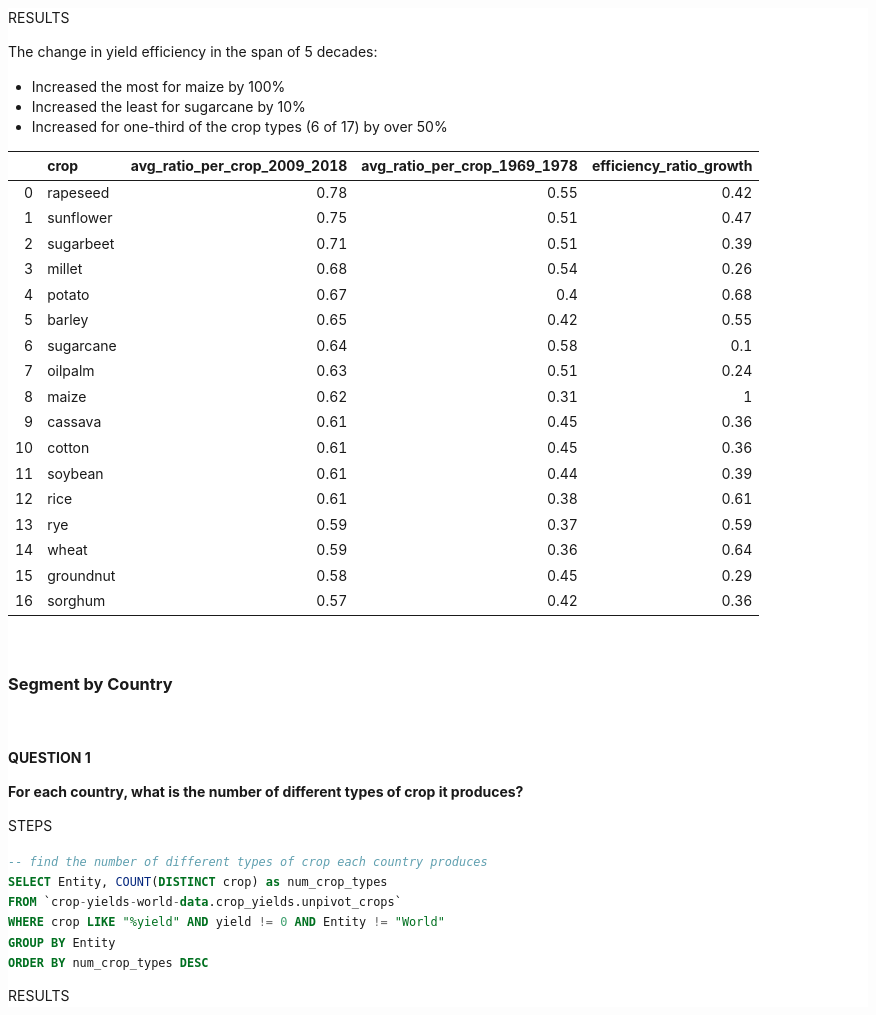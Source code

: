RESULTS

The change in yield efficiency in the span of 5 decades:

- Increased the most for maize by 100% 
- Increased the least for sugarcane by 10%
- Increased for one-third of the crop types (6 of 17) by over 50% 

|    | crop      |   avg_ratio_per_crop_2009_2018 |   avg_ratio_per_crop_1969_1978 |   efficiency_ratio_growth |
|---:|:----------|-------------------------------:|-------------------------------:|--------------------------:|
|  0 | rapeseed  |                           0.78 |                           0.55 |                      0.42 |
|  1 | sunflower |                           0.75 |                           0.51 |                      0.47 |
|  2 | sugarbeet |                           0.71 |                           0.51 |                      0.39 |
|  3 | millet    |                           0.68 |                           0.54 |                      0.26 |
|  4 | potato    |                           0.67 |                           0.4  |                      0.68 |
|  5 | barley    |                           0.65 |                           0.42 |                      0.55 |
|  6 | sugarcane |                           0.64 |                           0.58 |                      0.1  |
|  7 | oilpalm   |                           0.63 |                           0.51 |                      0.24 |
|  8 | maize     |                           0.62 |                           0.31 |                      1    |
|  9 | cassava   |                           0.61 |                           0.45 |                      0.36 |
| 10 | cotton    |                           0.61 |                           0.45 |                      0.36 |
| 11 | soybean   |                           0.61 |                           0.44 |                      0.39 |
| 12 | rice      |                           0.61 |                           0.38 |                      0.61 |
| 13 | rye       |                           0.59 |                           0.37 |                      0.59 |
| 14 | wheat     |                           0.59 |                           0.36 |                      0.64 |
| 15 | groundnut |                           0.58 |                           0.45 |                      0.29 |
| 16 | sorghum   |                           0.57 |                           0.42 |                      0.36 |

<br>


### Segment by Country
<br>

**QUESTION 1**

**For each country, what is the number of different types of crop it produces?** 

STEPS
```SQL
-- find the number of different types of crop each country produces 
SELECT Entity, COUNT(DISTINCT crop) as num_crop_types
FROM `crop-yields-world-data.crop_yields.unpivot_crops`
WHERE crop LIKE "%yield" AND yield != 0 AND Entity != "World"
GROUP BY Entity 
ORDER BY num_crop_types DESC
```
RESULTS
